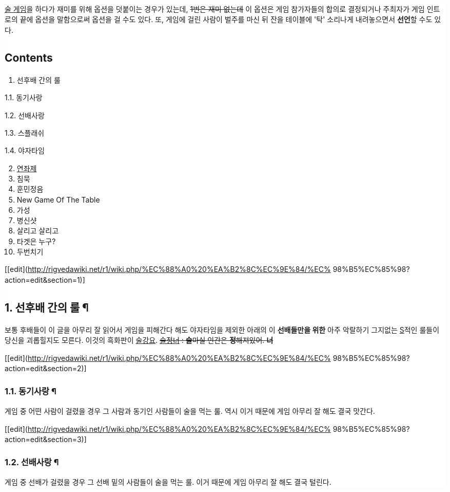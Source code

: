 [술 게임](%EC%88%A0%20%EA%B2%8C%EC%9E%84.md)을 하다가 재미를 위해 옵션을 덧붙이는 경우가 있는데,
<del>1번은 재미 없는데</del> 이 옵션은 게임 참가자들의 합의로 결정되거나 주최자가 게임 인트로의 끝에 옵션을 말함으로써 옵션을 걸
수도 있다. 또, 게임에 걸린 사람이 벌주를 마신 뒤 잔을 테이블에 '탁' 소리나게 내려놓으면서 **선언**할 수도 있다.

## Contents

    

1. 선후배 간의 룰 
    

1.1. 동기사랑

1.2. 선배사랑

1.3. 스플래쉬

1.4. 야자타임

2. [연좌제](%EC%97%B0%EC%A2%8C%EC%A0%9C.md)
3. 침묵 
4. 훈민정음 
5. New Game Of The Table 
6. 가성 
7. 병신샷 
8. 살리고 살리고 
9. 타겟은 누구? 
10. 두번치기 

[[edit](http://rigvedawiki.net/r1/wiki.php/%EC%88%A0%20%EA%B2%8C%EC%9E%84/%EC%
98%B5%EC%85%98?action=edit&section=1)]

## 1. 선후배 간의 룰 ¶

보통 후배들이 이 글을 아무리 잘 읽어서 게임을 피해간다 해도 야자타임을 제외한 아래의 이 **선배들만을 위한** 아주 악랄하기 그지없는
[S](%EC%82%AC%EB%94%94%EC%A6%98.md)적인 룰들이 당신을 괴롭힐지도 모른다. 이것의 흑화판이 [술강요](%EC%88%A0%20%EA%B0%95%EC%9A%94.md).
<del>[술정너](%EB%8B%B5%EC%A0%95%EB%84%88.md) : **술**마실 인간은 **정**해져있어.
**너**</del>

  

[[edit](http://rigvedawiki.net/r1/wiki.php/%EC%88%A0%20%EA%B2%8C%EC%9E%84/%EC%
98%B5%EC%85%98?action=edit&section=2)]

### 1.1. 동기사랑 ¶

게임 중 어떤 사람이 걸렸을 경우 그 사람과 동기인 사람들이 술을 먹는 룰. 역시 이거 때문에 게임 아무리 잘 해도 결국 맛간다.

  

[[edit](http://rigvedawiki.net/r1/wiki.php/%EC%88%A0%20%EA%B2%8C%EC%9E%84/%EC%
98%B5%EC%85%98?action=edit&section=3)]

### 1.2. 선배사랑 ¶

게임 중 선배가 걸렸을 경우 그 선배 밑의 사람들이 술을 먹는 룰. 이거 때문에 게임 아무리 잘 해도 결국 털린다.
